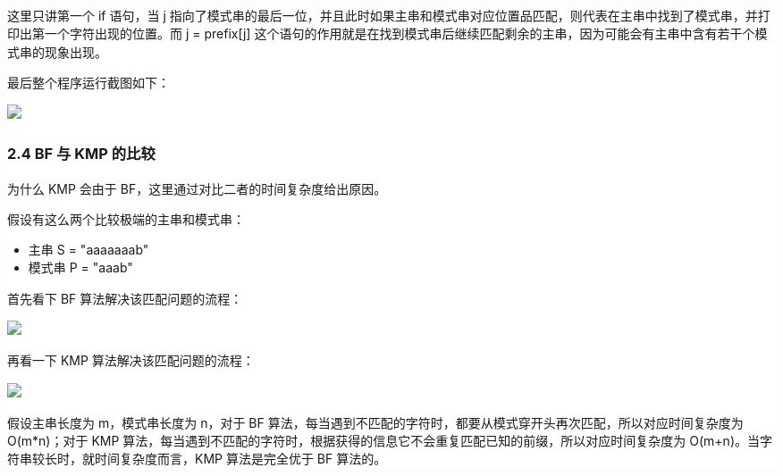 这里只讲第一个 if 语句，当 j 指向了模式串的最后一位，并且此时如果主串和模式串对应位置品匹配，则代表在主串中找到了模式串，并打印出第一个字符出现的位置。而 j = prefix[j] 这个语句的作用就是在找到模式串后继续匹配剩余的主串，因为可能会有主串中含有若干个模式串的现象出现。

最后整个程序运行截图如下：

![](http://cnd.qiniu.lin07ux.cn/markdown/1596961697959.png)

### 2.4 BF 与 KMP 的比较

为什么 KMP 会由于 BF，这里通过对比二者的时间复杂度给出原因。

假设有这么两个比较极端的主串和模式串：

* 主串 S = "aaaaaaab"
* 模式串 P = "aaab"

首先看下 BF 算法解决该匹配问题的流程：

![](http://cnd.qiniu.lin07ux.cn/1596961830.gif)

再看一下 KMP 算法解决该匹配问题的流程：

![](http://cnd.qiniu.lin07ux.cn/1596961846.gif)

假设主串长度为 m，模式串长度为 n，对于 BF 算法，每当遇到不匹配的字符时，都要从模式穿开头再次匹配，所以对应时间复杂度为 O(m*n)；对于 KMP 算法，每当遇到不匹配的字符时，根据获得的信息它不会重复匹配已知的前缀，所以对应时间复杂度为 O(m+n)。当字符串较长时，就时间复杂度而言，KMP 算法是完全优于 BF 算法的。



